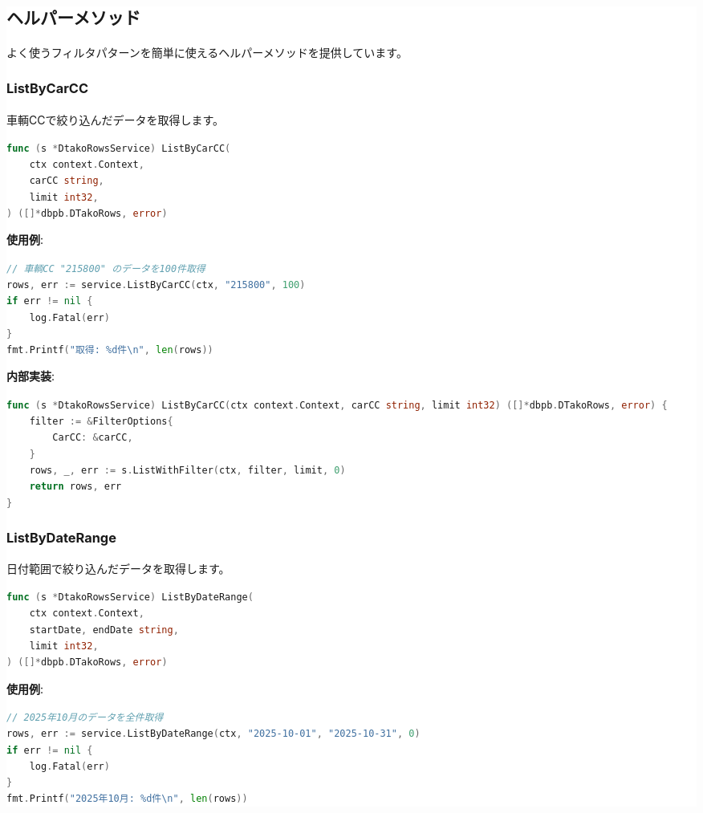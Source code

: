 
## ヘルパーメソッド

よく使うフィルタパターンを簡単に使えるヘルパーメソッドを提供しています。

### ListByCarCC

車輌CCで絞り込んだデータを取得します。

```go
func (s *DtakoRowsService) ListByCarCC(
    ctx context.Context,
    carCC string,
    limit int32,
) ([]*dbpb.DTakoRows, error)
```

**使用例**:
```go
// 車輌CC "215800" のデータを100件取得
rows, err := service.ListByCarCC(ctx, "215800", 100)
if err != nil {
    log.Fatal(err)
}
fmt.Printf("取得: %d件\n", len(rows))
```

**内部実装**:
```go
func (s *DtakoRowsService) ListByCarCC(ctx context.Context, carCC string, limit int32) ([]*dbpb.DTakoRows, error) {
    filter := &FilterOptions{
        CarCC: &carCC,
    }
    rows, _, err := s.ListWithFilter(ctx, filter, limit, 0)
    return rows, err
}
```

### ListByDateRange

日付範囲で絞り込んだデータを取得します。

```go
func (s *DtakoRowsService) ListByDateRange(
    ctx context.Context,
    startDate, endDate string,
    limit int32,
) ([]*dbpb.DTakoRows, error)
```

**使用例**:
```go
// 2025年10月のデータを全件取得
rows, err := service.ListByDateRange(ctx, "2025-10-01", "2025-10-31", 0)
if err != nil {
    log.Fatal(err)
}
fmt.Printf("2025年10月: %d件\n", len(rows))
```
